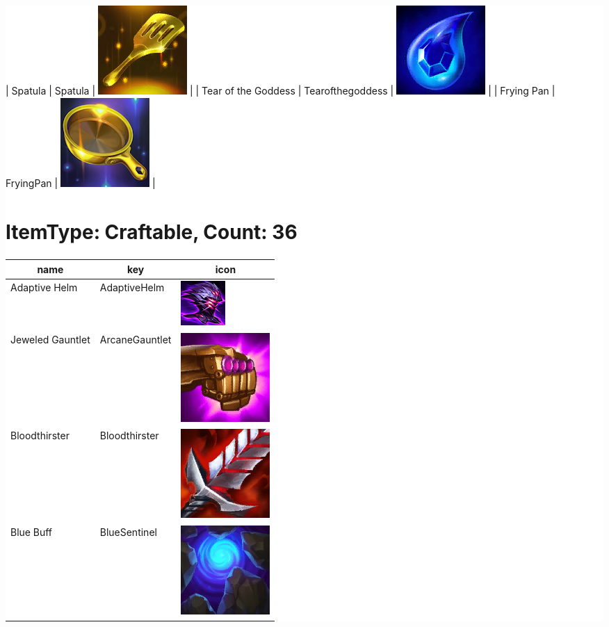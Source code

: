 | Spatula              | Spatula            | ![Spatula](../../tftitems/icon/set12/Components/Spatula.png)                       |
| Tear of the Goddess  | Tearofthegoddess   | ![Tearofthegoddess](../../tftitems/icon/set12/Components/Tearofthegoddess.png)     |
| Frying Pan           | FryingPan          | ![FryingPan](../../tftitems/icon/set12/Components/FryingPan.png)                   |
# ItemType: Craftable, Count: 36
| name                | key               | icon                                                                            |
| -                   | -                 | -                                                                               |
| Adaptive Helm       | AdaptiveHelm      | ![AdaptiveHelm](../../tftitems/icon/set12/Craftable/AdaptiveHelm.png)           |
| Jeweled Gauntlet    | ArcaneGauntlet    | ![ArcaneGauntlet](../../tftitems/icon/set12/Craftable/ArcaneGauntlet.png)       |
| Bloodthirster       | Bloodthirster     | ![Bloodthirster](../../tftitems/icon/set12/Craftable/Bloodthirster.png)         |
| Blue Buff           | BlueSentinel      | ![BlueSentinel](../../tftitems/icon/set12/Craftable/BlueSentinel.png)           |